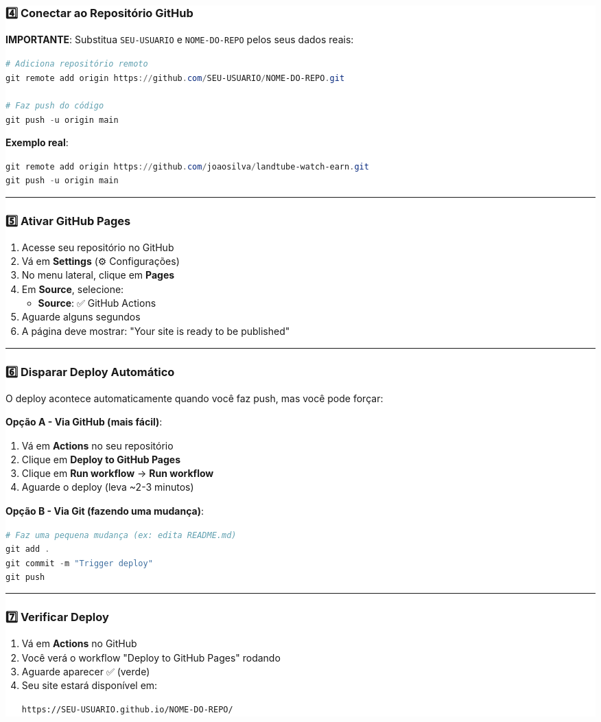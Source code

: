 
### 4️⃣ Conectar ao Repositório GitHub

**IMPORTANTE**: Substitua `SEU-USUARIO` e `NOME-DO-REPO` pelos seus dados reais:

```powershell
# Adiciona repositório remoto
git remote add origin https://github.com/SEU-USUARIO/NOME-DO-REPO.git

# Faz push do código
git push -u origin main
```

**Exemplo real**:
```powershell
git remote add origin https://github.com/joaosilva/landtube-watch-earn.git
git push -u origin main
```

---

### 5️⃣ Ativar GitHub Pages

1. Acesse seu repositório no GitHub
2. Vá em **Settings** (⚙️ Configurações)
3. No menu lateral, clique em **Pages**
4. Em **Source**, selecione:
   - **Source**: ✅ GitHub Actions
5. Aguarde alguns segundos
6. A página deve mostrar: "Your site is ready to be published"

---

### 6️⃣ Disparar Deploy Automático

O deploy acontece automaticamente quando você faz push, mas você pode forçar:

**Opção A - Via GitHub (mais fácil)**:
1. Vá em **Actions** no seu repositório
2. Clique em **Deploy to GitHub Pages**
3. Clique em **Run workflow** → **Run workflow**
4. Aguarde o deploy (leva ~2-3 minutos)

**Opção B - Via Git (fazendo uma mudança)**:
```powershell
# Faz uma pequena mudança (ex: edita README.md)
git add .
git commit -m "Trigger deploy"
git push
```

---

### 7️⃣ Verificar Deploy

1. Vá em **Actions** no GitHub
2. Você verá o workflow "Deploy to GitHub Pages" rodando
3. Aguarde aparecer ✅ (verde)
4. Seu site estará disponível em:
   ```
   https://SEU-USUARIO.github.io/NOME-DO-REPO/
   ```
